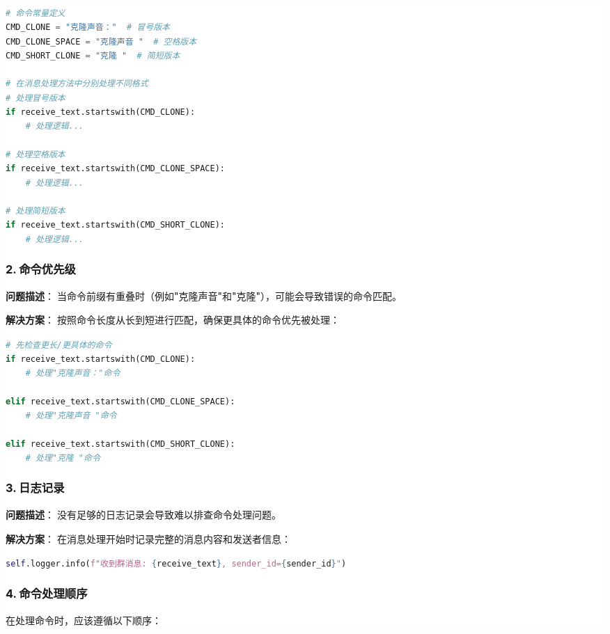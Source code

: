```python
# 命令常量定义
CMD_CLONE = "克隆声音："  # 冒号版本
CMD_CLONE_SPACE = "克隆声音 "  # 空格版本
CMD_SHORT_CLONE = "克隆 "  # 简短版本

# 在消息处理方法中分别处理不同格式
# 处理冒号版本
if receive_text.startswith(CMD_CLONE):
    # 处理逻辑...

# 处理空格版本
if receive_text.startswith(CMD_CLONE_SPACE):
    # 处理逻辑...

# 处理简短版本
if receive_text.startswith(CMD_SHORT_CLONE):
    # 处理逻辑...
```

### 2. 命令优先级

**问题描述**：
当命令前缀有重叠时（例如"克隆声音"和"克隆"），可能会导致错误的命令匹配。

**解决方案**：
按照命令长度从长到短进行匹配，确保更具体的命令优先被处理：

```python
# 先检查更长/更具体的命令
if receive_text.startswith(CMD_CLONE):
    # 处理"克隆声音："命令
    
elif receive_text.startswith(CMD_CLONE_SPACE):
    # 处理"克隆声音 "命令
    
elif receive_text.startswith(CMD_SHORT_CLONE):
    # 处理"克隆 "命令
```

### 3. 日志记录

**问题描述**：
没有足够的日志记录会导致难以排查命令处理问题。

**解决方案**：
在消息处理开始时记录完整的消息内容和发送者信息：

```python
self.logger.info(f"收到群消息: {receive_text}, sender_id={sender_id}")
```

### 4. 命令处理顺序

在处理命令时，应该遵循以下顺序：
